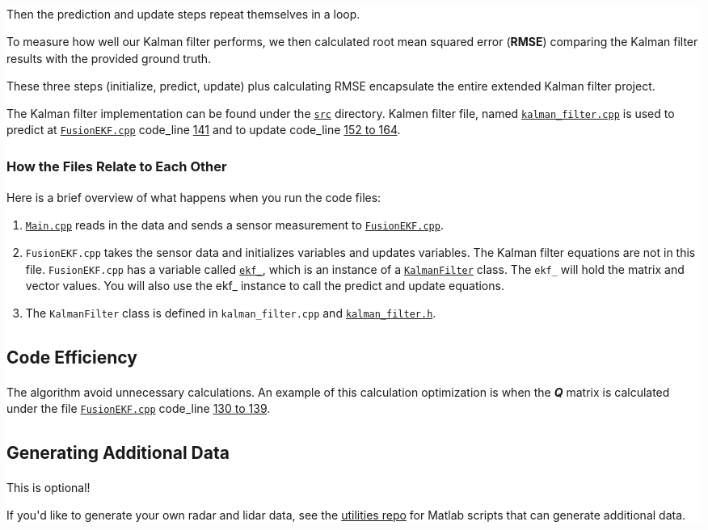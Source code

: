 Then the prediction and update steps repeat themselves in a loop.

To measure how well our Kalman filter performs, we then calculated root mean squared error (**RMSE**) comparing the Kalman filter results with the provided ground truth.

These three steps (initialize, predict, update) plus calculating RMSE encapsulate the entire extended Kalman filter project.

The Kalman filter implementation can be found under the [`src`](https://github.com/aliasaswad/CarND-Extended-Kalman-Filter-P5/tree/master/src) directory.  Kalmen filter file, named [`kalman_filter.cpp`](https://github.com/aliasaswad/CarND-Extended-Kalman-Filter-P5/blob/master/src/kalman_filter.cpp) is used to predict at [`FusionEKF.cpp`](https://github.com/aliasaswad/CarND-Extended-Kalman-Filter-P5/blob/master/src/FusionEKF.cpp) code_line [141](https://github.com/aliasaswad/CarND-Extended-Kalman-Filter-P5/blob/master/src/FusionEKF.cpp#L141) and to update code_line [152 to 164](https://github.com/aliasaswad/CarND-Extended-Kalman-Filter-P5/blob/master/src/FusionEKF.cpp#L152-#L164).

### How the Files Relate to Each Other

Here is a brief overview of what happens when you run the code files:

1. [`Main.cpp`](https://github.com/aliasaswad/CarND-Extended-Kalman-Filter-P5/blob/master/src/main.cpp) reads in the data and sends a sensor measurement to [`FusionEKF.cpp`](https://github.com/aliasaswad/CarND-Extended-Kalman-Filter-P5/blob/master/src/FusionEKF.cpp).

2. `FusionEKF.cpp` takes the sensor data and initializes variables and updates variables. The Kalman filter equations are not in this file. `FusionEKF.cpp` has a variable called [`ekf_`](https://github.com/aliasaswad/CarND-Extended-Kalman-Filter-P5/blob/master/src/FusionEKF.cpp#L39), which is an instance of a [`KalmanFilter`](https://github.com/aliasaswad/CarND-Extended-Kalman-Filter-P5/blob/master/src/kalman_filter.cpp#L11) class. The `ekf_` will hold the matrix and vector values. You will also use the ekf_ instance to call the predict and update equations.

3. The `KalmanFilter` class is defined in `kalman_filter.cpp` and [`kalman_filter.h`](https://github.com/aliasaswad/CarND-Extended-Kalman-Filter-P5/blob/master/src/kalman_filter.h#L6).




## Code Efficiency

The algorithm avoid unnecessary calculations. An example of this calculation optimization is when the ***Q*** matrix is calculated under the file [`FusionEKF.cpp`](https://github.com/aliasaswad/CarND-Extended-Kalman-Filter-P5/blob/master/src/FusionEKF.cpp) code_line [130 to 139](https://github.com/aliasaswad/CarND-Extended-Kalman-Filter-P5/blob/master/src/FusionEKF.cpp#L130-#L139).



## Generating Additional Data

This is optional!

If you'd like to generate your own radar and lidar data, see the
[utilities repo](https://github.com/udacity/CarND-Mercedes-SF-Utilities) for
Matlab scripts that can generate additional data.



